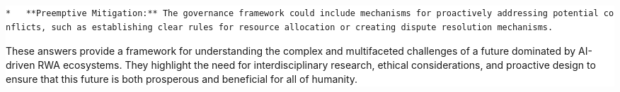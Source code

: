     *   **Preemptive Mitigation:** The governance framework could include mechanisms for proactively addressing potential conflicts, such as establishing clear rules for resource allocation or creating dispute resolution mechanisms.

These answers provide a framework for understanding the complex and multifaceted challenges of a future dominated by AI-driven RWA ecosystems. They highlight the need for interdisciplinary research, ethical considerations, and proactive design to ensure that this future is both prosperous and beneficial for all of humanity.
